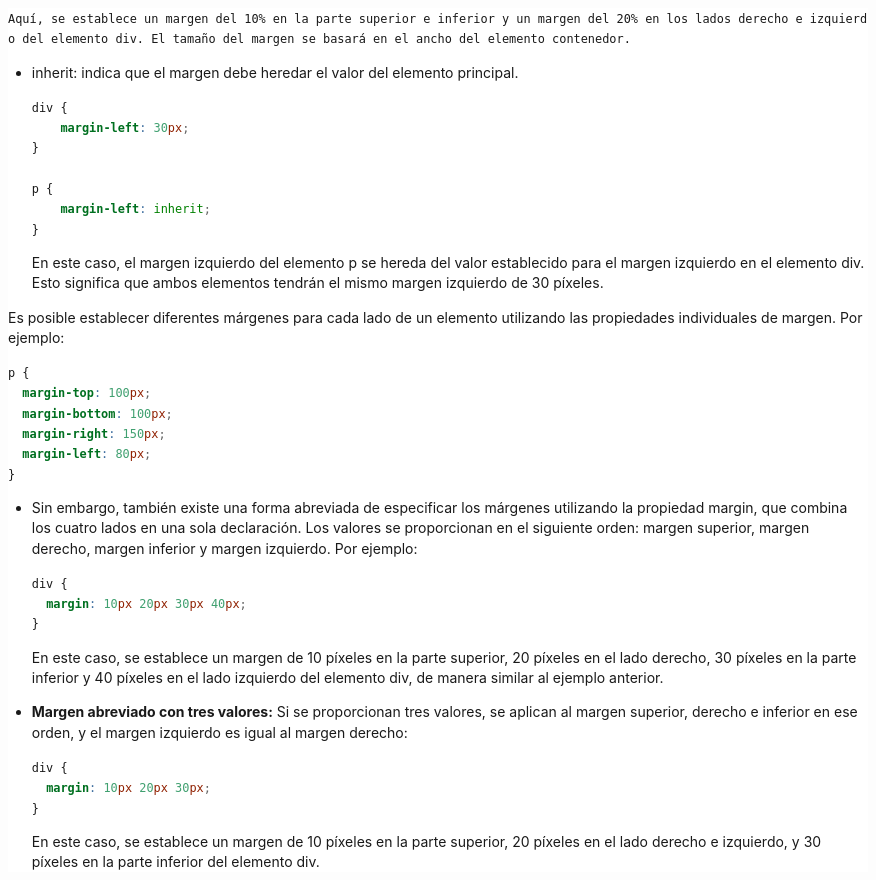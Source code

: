     Aquí, se establece un margen del 10% en la parte superior e inferior y un margen del 20% en los lados derecho e izquierdo del elemento div. El tamaño del margen se basará en el ancho del elemento contenedor.

* inherit: indica que el margen debe heredar el valor del elemento principal.

    ~~~css
    div {
        margin-left: 30px;
    }

    p {
        margin-left: inherit;
    }
    ~~~
    En este caso, el margen izquierdo del elemento p se hereda del valor establecido para el margen izquierdo en el elemento div. Esto significa que ambos elementos tendrán el mismo margen izquierdo de 30 píxeles.

Es posible establecer diferentes márgenes para cada lado de un elemento utilizando las propiedades individuales de margen. Por ejemplo:

~~~css
p {
  margin-top: 100px;
  margin-bottom: 100px;
  margin-right: 150px;
  margin-left: 80px;
}
~~~ 

* Sin embargo, también existe una forma abreviada de especificar los márgenes utilizando la propiedad margin, que combina los cuatro lados en una sola declaración. Los valores se proporcionan en el siguiente orden: margen superior, margen derecho, margen inferior y margen izquierdo. Por ejemplo:

    ~~~css
    div {
      margin: 10px 20px 30px 40px;
    }
    ~~~

    En este caso, se establece un margen de 10 píxeles en la parte superior, 20 píxeles en el lado derecho, 30 píxeles en la parte inferior y 40 píxeles en el lado izquierdo del elemento div, de manera similar al ejemplo anterior.

* **Margen abreviado con tres valores:**
    Si se proporcionan tres valores, se aplican al margen superior, derecho e inferior en ese orden, y el margen izquierdo es igual al margen derecho:
    ~~~css
    div {
      margin: 10px 20px 30px;
    }
    ~~~

    En este caso, se establece un margen de 10 píxeles en la parte superior, 20 píxeles en el lado derecho e izquierdo, y 30 píxeles en la parte inferior del elemento div.
